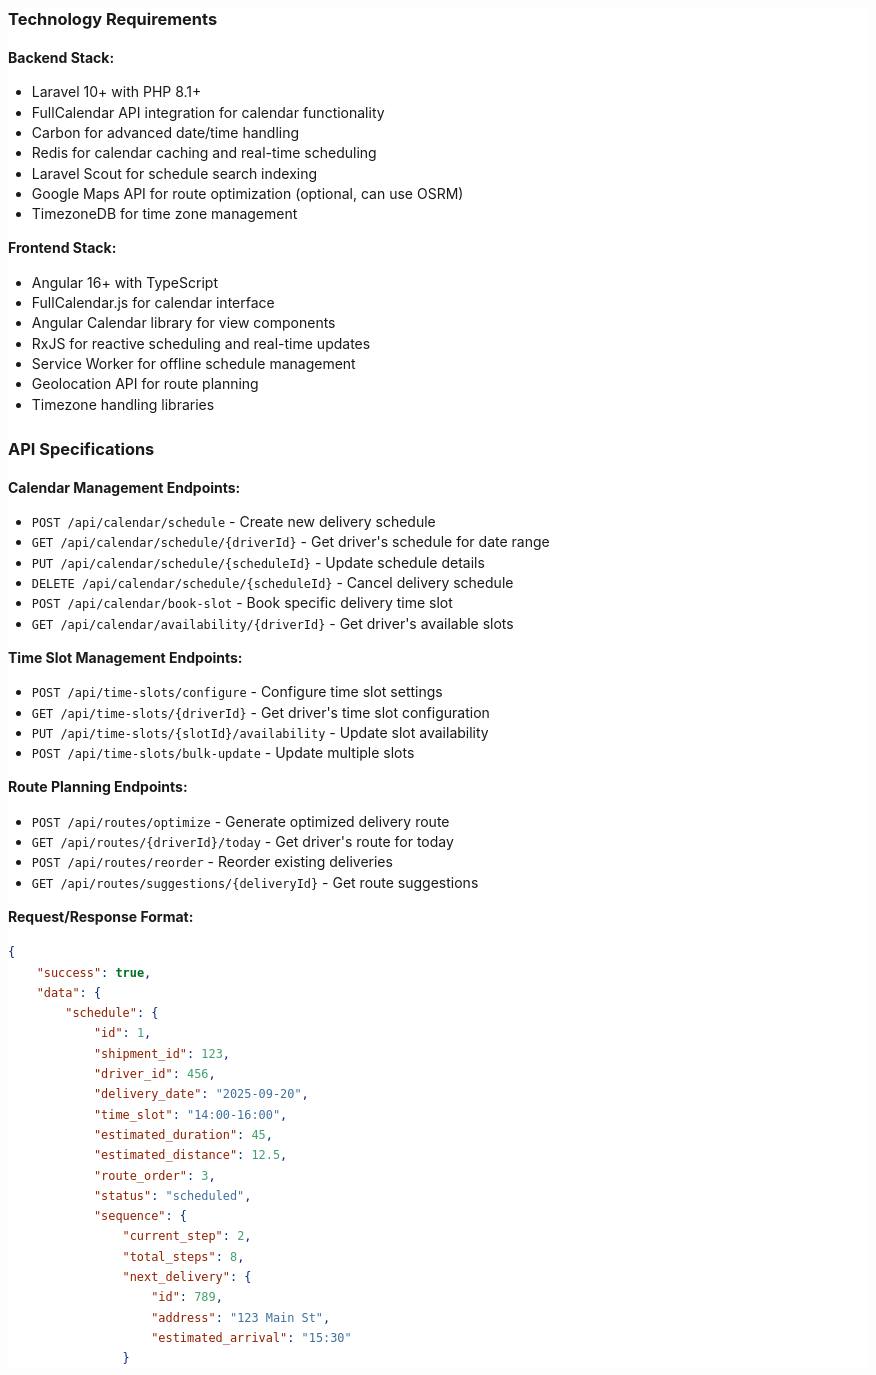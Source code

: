 ### Technology Requirements

**Backend Stack:**
- Laravel 10+ with PHP 8.1+
- FullCalendar API integration for calendar functionality
- Carbon for advanced date/time handling
- Redis for calendar caching and real-time scheduling
- Laravel Scout for schedule search indexing
- Google Maps API for route optimization (optional, can use OSRM)
- TimezoneDB for time zone management

**Frontend Stack:**
- Angular 16+ with TypeScript
- FullCalendar.js for calendar interface
- Angular Calendar library for view components
- RxJS for reactive scheduling and real-time updates
- Service Worker for offline schedule management
- Geolocation API for route planning
- Timezone handling libraries

### API Specifications

**Calendar Management Endpoints:**
- `POST /api/calendar/schedule` - Create new delivery schedule
- `GET /api/calendar/schedule/{driverId}` - Get driver's schedule for date range
- `PUT /api/calendar/schedule/{scheduleId}` - Update schedule details
- `DELETE /api/calendar/schedule/{scheduleId}` - Cancel delivery schedule
- `POST /api/calendar/book-slot` - Book specific delivery time slot
- `GET /api/calendar/availability/{driverId}` - Get driver's available slots

**Time Slot Management Endpoints:**
- `POST /api/time-slots/configure` - Configure time slot settings
- `GET /api/time-slots/{driverId}` - Get driver's time slot configuration
- `PUT /api/time-slots/{slotId}/availability` - Update slot availability
- `POST /api/time-slots/bulk-update` - Update multiple slots

**Route Planning Endpoints:**
- `POST /api/routes/optimize` - Generate optimized delivery route
- `GET /api/routes/{driverId}/today` - Get driver's route for today
- `POST /api/routes/reorder` - Reorder existing deliveries
- `GET /api/routes/suggestions/{deliveryId}` - Get route suggestions

**Request/Response Format:**
```json
{
    "success": true,
    "data": {
        "schedule": {
            "id": 1,
            "shipment_id": 123,
            "driver_id": 456,
            "delivery_date": "2025-09-20",
            "time_slot": "14:00-16:00",
            "estimated_duration": 45,
            "estimated_distance": 12.5,
            "route_order": 3,
            "status": "scheduled",
            "sequence": {
                "current_step": 2,
                "total_steps": 8,
                "next_delivery": {
                    "id": 789,
                    "address": "123 Main St",
                    "estimated_arrival": "15:30"
                }
```